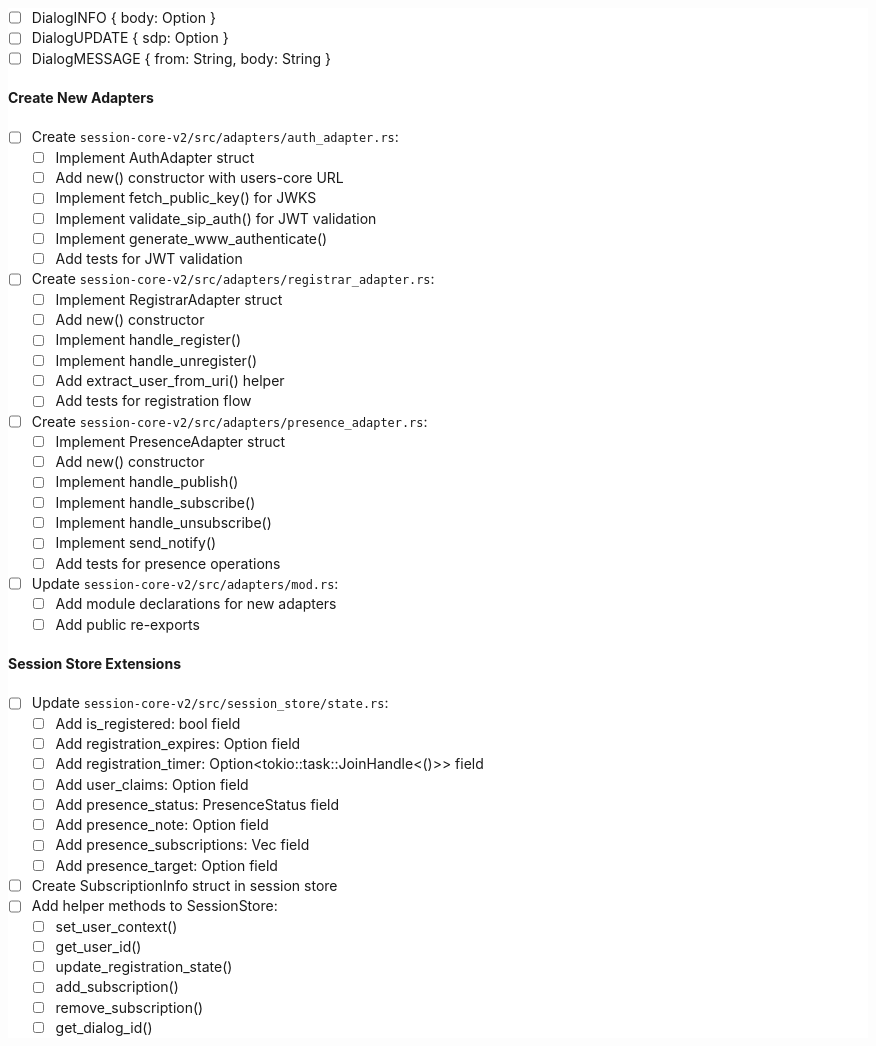   - [ ] DialogINFO { body: Option<String> }
  - [ ] DialogUPDATE { sdp: Option<String> }
  - [ ] DialogMESSAGE { from: String, body: String }

#### Create New Adapters
- [ ] Create `session-core-v2/src/adapters/auth_adapter.rs`:
  - [ ] Implement AuthAdapter struct
  - [ ] Add new() constructor with users-core URL
  - [ ] Implement fetch_public_key() for JWKS
  - [ ] Implement validate_sip_auth() for JWT validation
  - [ ] Implement generate_www_authenticate()
  - [ ] Add tests for JWT validation

- [ ] Create `session-core-v2/src/adapters/registrar_adapter.rs`:
  - [ ] Implement RegistrarAdapter struct
  - [ ] Add new() constructor
  - [ ] Implement handle_register()
  - [ ] Implement handle_unregister()
  - [ ] Add extract_user_from_uri() helper
  - [ ] Add tests for registration flow

- [ ] Create `session-core-v2/src/adapters/presence_adapter.rs`:
  - [ ] Implement PresenceAdapter struct
  - [ ] Add new() constructor
  - [ ] Implement handle_publish()
  - [ ] Implement handle_subscribe()
  - [ ] Implement handle_unsubscribe()
  - [ ] Implement send_notify()
  - [ ] Add tests for presence operations

- [ ] Update `session-core-v2/src/adapters/mod.rs`:
  - [ ] Add module declarations for new adapters
  - [ ] Add public re-exports

#### Session Store Extensions
- [ ] Update `session-core-v2/src/session_store/state.rs`:
  - [ ] Add is_registered: bool field
  - [ ] Add registration_expires: Option<u32> field
  - [ ] Add registration_timer: Option<tokio::task::JoinHandle<()>> field
  - [ ] Add user_claims: Option<UserClaims> field
  - [ ] Add presence_status: PresenceStatus field
  - [ ] Add presence_note: Option<String> field
  - [ ] Add presence_subscriptions: Vec<SubscriptionInfo> field
  - [ ] Add presence_target: Option<String> field

- [ ] Create SubscriptionInfo struct in session store
- [ ] Add helper methods to SessionStore:
  - [ ] set_user_context()
  - [ ] get_user_id()
  - [ ] update_registration_state()
  - [ ] add_subscription()
  - [ ] remove_subscription()
  - [ ] get_dialog_id()
